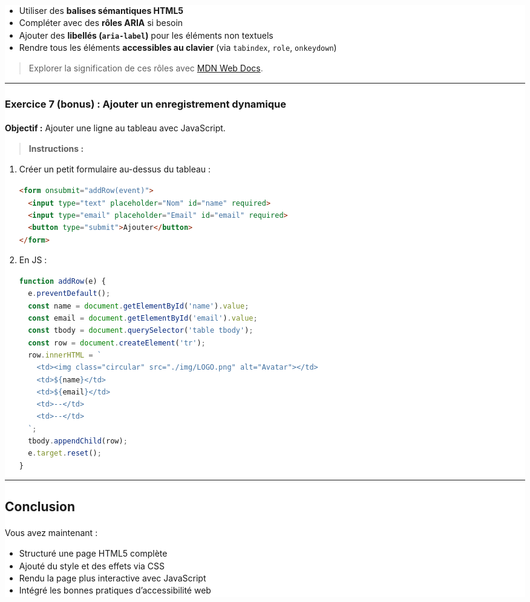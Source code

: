 * Utiliser des **balises sémantiques HTML5**
* Compléter avec des **rôles ARIA** si besoin
* Ajouter des **libellés (`aria-label`)** pour les éléments non textuels
* Rendre tous les éléments **accessibles au clavier** (via `tabindex`, `role`, `onkeydown`)

> Explorer la signification de ces rôles avec [MDN Web Docs](https://developer.mozilla.org/fr/).

---

### **Exercice 7 (bonus) : Ajouter un enregistrement dynamique**

**Objectif :** Ajouter une ligne au tableau avec JavaScript.

> **Instructions :**

1. Créer un petit formulaire au-dessus du tableau :

   ```html
   <form onsubmit="addRow(event)">
     <input type="text" placeholder="Nom" id="name" required>
     <input type="email" placeholder="Email" id="email" required>
     <button type="submit">Ajouter</button>
   </form>
   ```
2. En JS :

   ```js
   function addRow(e) {
     e.preventDefault();
     const name = document.getElementById('name').value;
     const email = document.getElementById('email').value;
     const tbody = document.querySelector('table tbody');
     const row = document.createElement('tr');
     row.innerHTML = `
       <td><img class="circular" src="./img/LOGO.png" alt="Avatar"></td>
       <td>${name}</td>
       <td>${email}</td>
       <td>--</td>
       <td>--</td>
     `;
     tbody.appendChild(row);
     e.target.reset();
   }
   ```

---

## Conclusion

Vous avez maintenant : 

- Structuré une page HTML5 complète
- Ajouté du style et des effets via CSS
- Rendu la page plus interactive avec JavaScript
- Intégré les bonnes pratiques d’accessibilité web
